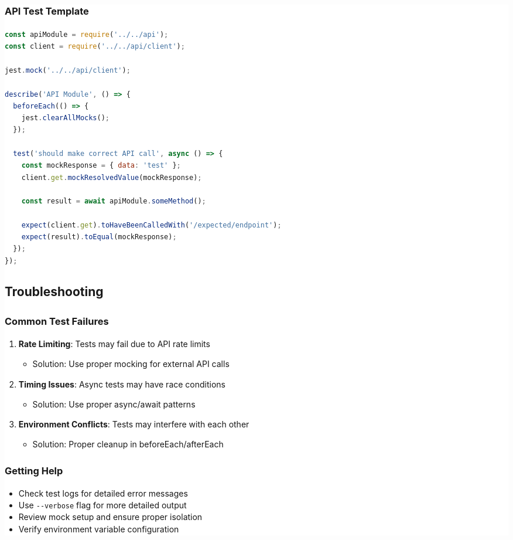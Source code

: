 ### API Test Template

```javascript
const apiModule = require('../../api');
const client = require('../../api/client');

jest.mock('../../api/client');

describe('API Module', () => {
  beforeEach(() => {
    jest.clearAllMocks();
  });

  test('should make correct API call', async () => {
    const mockResponse = { data: 'test' };
    client.get.mockResolvedValue(mockResponse);

    const result = await apiModule.someMethod();

    expect(client.get).toHaveBeenCalledWith('/expected/endpoint');
    expect(result).toEqual(mockResponse);
  });
});
```

## Troubleshooting

### Common Test Failures

1. **Rate Limiting**: Tests may fail due to API rate limits
   - Solution: Use proper mocking for external API calls

2. **Timing Issues**: Async tests may have race conditions
   - Solution: Use proper async/await patterns

3. **Environment Conflicts**: Tests may interfere with each other
   - Solution: Proper cleanup in beforeEach/afterEach

### Getting Help

- Check test logs for detailed error messages
- Use `--verbose` flag for more detailed output
- Review mock setup and ensure proper isolation
- Verify environment variable configuration 
